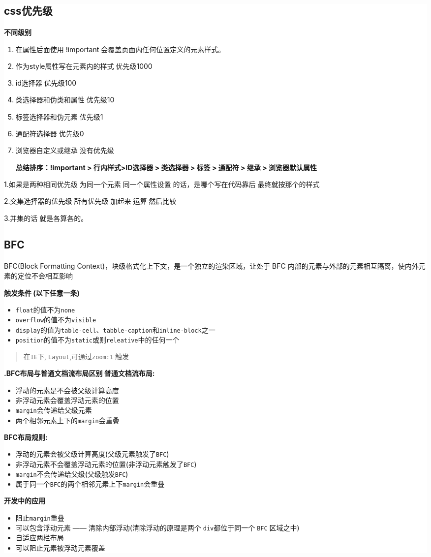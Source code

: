 ## css优先级

**不同级别**

1. 在属性后面使用 !important 会覆盖页面内任何位置定义的元素样式。

2. 作为style属性写在元素内的样式 优先级1000

3. id选择器                                        优先级100

4.	类选择器和伪类和属性 				优先级10

4. 标签选择器和伪元素                     优先级1

5. 通配符选择器                                优先级0

6. 浏览器自定义或继承                    没有优先级

   **总结排序：!important > 行内样式>ID选择器 > 类选择器 > 标签 > 通配符 > 继承 > 浏览器默认属性**

 1.如果是两种相同优先级 为同一个元素 同一个属性设置 的话，是哪个写在代码靠后 最终就按那个的样式

 2.交集选择器的优先级 所有优先级 加起来 运算 然后比较

 3.并集的话 就是各算各的。

## BFC

BFC(Block Formatting Context)，块级格式化上下文，是一个独立的渲染区域，让处于 BFC 内部的元素与外部的元素相互隔离，使内外元素的定位不会相互影响

**触发条件 (以下任意一条)**

- `float`的值不为`none`
- `overflow`的值不为`visible`
- `display`的值为`table-cell`、`tabble-caption`和`inline-block`之一
- `position`的值不为`static`或则`releative`中的任何一个

> 在`IE`下, `Layout`,可通过`zoom:1` 触发

**.BFC布局与普通文档流布局区别 普通文档流布局:**

- 浮动的元素是不会被父级计算高度
- 非浮动元素会覆盖浮动元素的位置
- `margin`会传递给父级元素
- 两个相邻元素上下的`margin`会重叠

**BFC布局规则:**

- 浮动的元素会被父级计算高度(父级元素触发了`BFC`)
- 非浮动元素不会覆盖浮动元素的位置(非浮动元素触发了`BFC`)
- `margin`不会传递给父级(父级触发`BFC`)
- 属于同一个`BFC`的两个相邻元素上下`margin`会重叠

**开发中的应用**

- 阻止`margin`重叠
- 可以包含浮动元素 —— 清除内部浮动(清除浮动的原理是两个 `div`都位于同一个 `BFC` 区域之中)
- 自适应两栏布局
- 可以阻止元素被浮动元素覆盖
